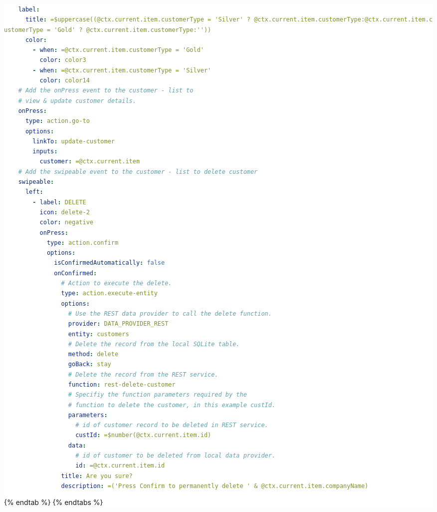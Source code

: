 ```yaml
    label:
      title: =$uppercase((@ctx.current.item.customerType = 'Silver' ? @ctx.current.item.customerType:@ctx.current.item.customerType = 'Gold' ? @ctx.current.item.customerType:''))
      color:
        - when: =@ctx.current.item.customerType = 'Gold'
          color: color3
        - when: =@ctx.current.item.customerType = 'Silver'
          color: color14
    # Add the onPress event to the customer - list to 
    # view & update customer details.        
    onPress: 
      type: action.go-to
      options:
        linkTo: update-customer
        inputs:
          customer: =@ctx.current.item
    # Add the swipeable event to the customer - list to delete customer            
    swipeable:
      left:
        - label: DELETE
          icon: delete-2
          color: negative
          onPress: 
            type: action.confirm
            options:
              isConfirmedAutomatically: false
              onConfirmed: 
                # Action to execute the delete.            
                type: action.execute-entity 
                options:
                  # Use the REST data provider to call the delete function.                  
                  provider: DATA_PROVIDER_REST
                  entity: customers
                  # Delete the record from the local SQLite table. 
                  method: delete 
                  goBack: stay
                  # Delete the record from the REST service.
                  function: rest-delete-customer 
                  # Specifiy the function parameters required by the 
                  # function to delete the customer, in this example custId.                 
                  parameters:
                    # id of customer record to be deleted in REST service. 
                    custId: =$number(@ctx.current.item.id)                 
                  data:  
                    # id of customer to be deleted from local data provider.
                    id: =@ctx.current.item.id 
                title: Are you sure?
                description: =('Press Confirm to permanently delete ' & @ctx.current.item.companyName)
```
{% endtab %}
{% endtabs %}
